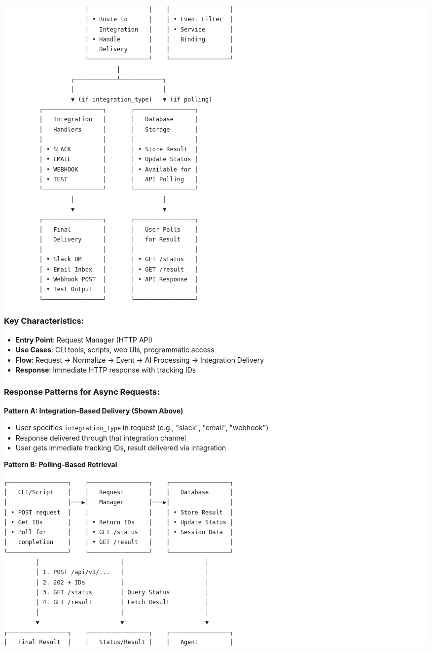 ```
                       │                 │    │                 │
                       │ • Route to      │    │ • Event Filter  │
                       │   Integration   │    │ • Service       │
                       │ • Handle        │    │   Binding       │
                       │   Delivery      │    │                 │
                       └─────────────────┘    └─────────────────┘
                                │
                   ┌────────────┴────────────┐
                   │                         │
                   ▼ (if integration_type)   ▼ (if polling)
          ┌─────────────────┐       ┌─────────────────┐
          │   Integration   │       │   Database      │
          │   Handlers      │       │   Storage       │
          │                 │       │                 │
          │ • SLACK         │       │ • Store Result  │
          │ • EMAIL         │       │ • Update Status │
          │ • WEBHOOK       │       │ • Available for │
          │ • TEST          │       │   API Polling   │
          └─────────────────┘       └─────────────────┘
                   │                         │
                   ▼                         ▼
          ┌─────────────────┐       ┌─────────────────┐
          │   Final         │       │   User Polls    │
          │   Delivery      │       │   for Result    │
          │                 │       │                 │
          │ • Slack DM      │       │ • GET /status   │
          │ • Email Inbox   │       │ • GET /result   │
          │ • Webhook POST  │       │ • API Response  │
          │ • Test Output   │       │                 │
          └─────────────────┘       └─────────────────┘
```

### Key Characteristics:
- **Entry Point**: Request Manager (HTTP API)
- **Use Cases**: CLI tools, scripts, web UIs, programmatic access
- **Flow**: Request → Normalize → Event → AI Processing → Integration Delivery
- **Response**: Immediate HTTP response with tracking IDs

### Response Patterns for Async Requests:

**Pattern A: Integration-Based Delivery (Shown Above)**
- User specifies `integration_type` in request (e.g., "slack", "email", "webhook")
- Response delivered through that integration channel
- User gets immediate tracking IDs, result delivered via integration

**Pattern B: Polling-Based Retrieval**
```
┌─────────────────┐    ┌─────────────────┐    ┌─────────────────┐
│   CLI/Script    │    │   Request       │    │   Database      │
│                 │───▶│   Manager       │───▶│                 │
│ • POST request  │    │                 │    │ • Store Result  │
│ • Get IDs       │    │ • Return IDs    │    │ • Update Status │
│ • Poll for      │    │ • GET /status   │    │ • Session Data  │
│   completion    │    │ • GET /result   │    │                 │
└─────────────────┘    └─────────────────┘    └─────────────────┘
         │                       │                       │
         │ 1. POST /api/v1/...   │                       │
         │ 2. 202 + IDs          │                       │
         │ 3. GET /status        │ Query Status          │
         │ 4. GET /result        │ Fetch Result          │
         │                       │                       │
         ▼                       ▼                       ▼
┌─────────────────┐    ┌─────────────────┐    ┌─────────────────┐
│   Final Result  │    │   Status/Result │    │   Agent         │
```